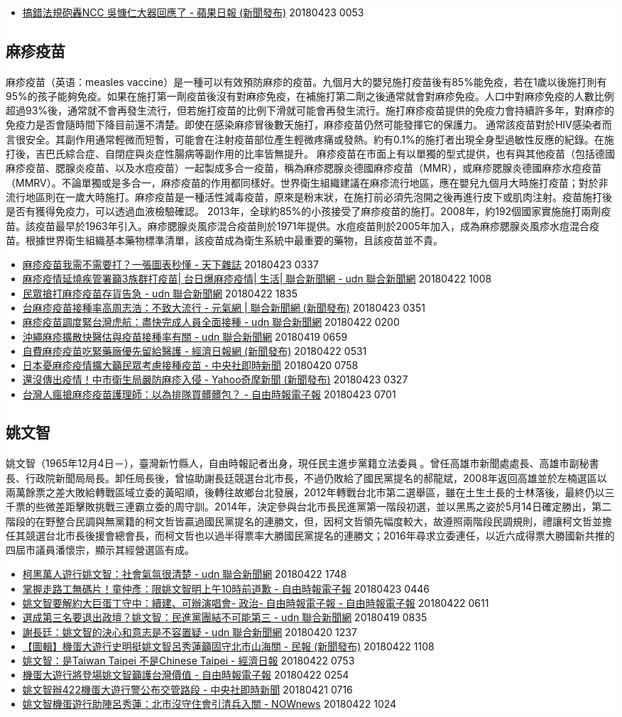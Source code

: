 - [搞錯法規砲轟NCC 吳慷仁大器回應了 - 蘋果日報 (新聞發布)](https://tw.news.appledaily.com/life/realtime/20180423/1339632 "搞錯法規砲轟NCC 吳慷仁大器回應了 - 蘋果日報 (新聞發布)") 20180423 0053

## 麻疹疫苗

麻疹疫苗（英语：measles vaccine）是一種可以有效預防麻疹的疫苗。九個月大的嬰兒施打疫苗後有85%能免疫，若在1歲以後施打則有95%的孩子能夠免疫。如果在施打第一劑疫苗後沒有對麻疹免疫，在補施打第二劑之後通常就會對麻疹免疫。人口中對麻疹免疫的人數比例超過93%後，通常就不會再發生流行，但若施打疫苗的比例下滑就可能會再發生流行。施打麻疹疫苗提供的免疫力會持續許多年，對麻疹的免疫力是否會隨時間下降目前還不清楚。即使在感染麻疹冒後數天施打，麻疹疫苗仍然可能發揮它的保護力。
通常該疫苗對於HIV感染者而言很安全。其副作用通常輕微而短暫，可能會在注射疫苗部位產生輕微疼痛或發熱。約有0.1%的施打者出現全身型過敏性反應的紀錄。在施打後，吉巴氏綜合症、自閉症與炎症性腸病等副作用的比率皆無提升。
麻疹疫苗在市面上有以單獨的型式提供，也有與其他疫苗（包括德國麻疹疫苗、腮腺炎疫苗、以及水痘疫苗）一起製成多合一疫苗，稱為麻疹腮腺炎德國麻疹疫苗（MMR），或麻疹腮腺炎德國麻疹水痘疫苗（MMRV）。不論單獨或是多合一，麻疹疫苗的作用都同樣好。世界衛生組織建議在麻疹流行地區，應在嬰兒九個月大時施打疫苗；對於非流行地區則在一歲大時施打。麻疹疫苗是一種活性減毒疫苗，原來是粉末狀，在施打前必須先泡開之後再進行皮下或肌肉注射。疫苗施打後是否有獲得免疫力，可以透過血液檢驗確認。
2013年，全球約85%的小孩接受了麻疹疫苗的施打。2008年，約192個國家實施施打兩劑疫苗。該疫苗最早於1963年引入。麻疹腮腺炎風疹混合疫苗則於1971年提供。水痘疫苗則於2005年加入，成為麻疹腮腺炎風疹水痘混合疫苗。根據世界衛生組織基本藥物標準清單，該疫苗成為衛生系統中最重要的藥物，且該疫苗並不貴。
- [麻疹疫苗我需不需要打？一張圖表秒懂 - 天下雜誌](https://www.cw.com.tw/article/article.action?id=5089444 "麻疹疫苗我需不需要打？一張圖表秒懂 - 天下雜誌") 20180423 0337
- [麻疹疫情延燒疾管署籲3族群打疫苗| 台日爆麻疹疫情| 生活| 聯合新聞網 - udn 聯合新聞網](https://udn.com/news/story/12023/3100823 "麻疹疫情延燒疾管署籲3族群打疫苗| 台日爆麻疹疫情| 生活| 聯合新聞網 - udn 聯合新聞網") 20180422 1008
- [民眾搶打麻疹疫苗存貨告急 - udn 聯合新聞網](https://udn.com/news/story/11319/3101673 "民眾搶打麻疹疫苗存貨告急 - udn 聯合新聞網") 20180422 1835
- [台麻疹疫苗接種率高周志浩：不致大流行 - 元氣網 | 聯合新聞網 (新聞發布)](https://health.udn.com/health/story/5999/3102039 "台麻疹疫苗接種率高周志浩：不致大流行 - 元氣網 | 聯合新聞網 (新聞發布)") 20180423 0351
- [麻疹疫苗調度緊台灣虎航：盡快完成人員全面接種 - udn 聯合新聞網](https://udn.com/news/story/12023/3100475 "麻疹疫苗調度緊台灣虎航：盡快完成人員全面接種 - udn 聯合新聞網") 20180422 0200
- [沖繩麻疹擴散快醫估與疫苗接種率有關 - udn 聯合新聞網](https://udn.com/news/story/12023/3095763 "沖繩麻疹擴散快醫估與疫苗接種率有關 - udn 聯合新聞網") 20180419 0659
- [自費麻疹疫苗吃緊藥廠優先留給醫護 - 經濟日報網 (新聞發布)](https://money.udn.com/money/story/5641/3100530 "自費麻疹疫苗吃緊藥廠優先留給醫護 - 經濟日報網 (新聞發布)") 20180422 0531
- [日本憂麻疹疫情擴大籲民眾考慮接種疫苗 - 中央社即時新聞](http://www.cna.com.tw/news/ahel/201804200196-1.aspx "日本憂麻疹疫情擴大籲民眾考慮接種疫苗 - 中央社即時新聞") 20180420 0758
- [還沒傳出疫情！中市衛生局嚴防麻疹入侵 - Yahoo奇摩新聞 (新聞發布)](https://tw.news.yahoo.com/%E9%82%84%E6%B2%92%E5%82%B3%E5%87%BA%E7%96%AB%E6%83%85-%E4%B8%AD%E5%B8%82%E8%A1%9B%E7%94%9F%E5%B1%80%E5%9A%B4%E9%98%B2%E9%BA%BB%E7%96%B9%E5%85%A5%E4%BE%B5-032253366.html "還沒傳出疫情！中市衛生局嚴防麻疹入侵 - Yahoo奇摩新聞 (新聞發布)") 20180423 0327
- [台灣人瘋搶麻疹疫苗護理師：以為排隊買髒髒包？ - 自由時報電子報](http://news.ltn.com.tw/news/life/breakingnews/2403937 "台灣人瘋搶麻疹疫苗護理師：以為排隊買髒髒包？ - 自由時報電子報") 20180423 0701

## 姚文智

姚文智（1965年12月4日－），臺灣新竹縣人，自由時報記者出身，現任民主進步黨籍立法委員 。曾任高雄市新聞處處長、高雄市副秘書長、行政院新聞局局長。卸任局長後，曾協助謝長廷競選台北市長，不過仍敗給了國民黨提名的郝龍斌，2008年返回高雄並於左楠選區以兩萬餘票之差大敗給轉戰區域立委的黃昭順，後轉往故鄉台北發展，2012年轉戰台北市第二選舉區，雖在土生土長的士林落後，最終仍以三千票的些微差距擊敗挑戰三連霸立委的周守訓。2014年，決定參與台北市長民進黨第一階段初選，並以黑馬之姿於5月14日確定勝出，第二階段的在野整合民調與無黨籍的柯文哲皆贏過國民黨提名的連勝文，但，因柯文哲領先幅度較大，故遵照兩階段民調規則，禮讓柯文哲並擔任其競選台北市長後援會總會長，而柯文哲也以過半得票率大勝國民黨提名的連勝文；2016年尋求立委連任，以近六成得票大勝國新共推的四屆市議員潘懷宗，顯示其經營選區有成。
- [柯黑萬人遊行姚文智：社會氣氛很清楚 - udn 聯合新聞網](https://www.udn.com/news/story/10958/3101627 "柯黑萬人遊行姚文智：社會氣氛很清楚 - udn 聯合新聞網") 20180422 1748
- [掌握走路工無碼片！童仲彥：限姚文智明上午10時前道歉 - 自由時報電子報](http://news.ltn.com.tw/news/politics/breakingnews/2403834 "掌握走路工無碼片！童仲彥：限姚文智明上午10時前道歉 - 自由時報電子報") 20180423 0446
- [姚文智要解約大巨蛋丁守中：續建、可辦演唱會- 政治- 自由時報電子報 - 自由時報電子報](http://news.ltn.com.tw/news/politics/breakingnews/2403052 "姚文智要解約大巨蛋丁守中：續建、可辦演唱會- 政治- 自由時報電子報 - 自由時報電子報") 20180422 0611
- [選成第三名要退出政壇？姚文智：民進黨團結不可能第三 - udn 聯合新聞網](https://udn.com/news/story/6656/3096004 "選成第三名要退出政壇？姚文智：民進黨團結不可能第三 - udn 聯合新聞網") 20180419 0835
- [謝長廷：姚文智的決心和意志是不容置疑 - udn 聯合新聞網](https://udn.com/news/story/6656/3098543 "謝長廷：姚文智的決心和意志是不容置疑 - udn 聯合新聞網") 20180420 1237
- [【圖輯】機蛋大遊行史明挺姚文智呂秀蓮籲固守北市山海關 - 民報 (新聞發布)](http://www.peoplenews.tw/news/519b5b82-c329-489e-8f66-40d9695698a4 "【圖輯】機蛋大遊行史明挺姚文智呂秀蓮籲固守北市山海關 - 民報 (新聞發布)") 20180422 1108
- [姚文智：是Taiwan Taipei 不是Chinese Taipei - 經濟日報](https://money.udn.com/money/story/7307/3100710 "姚文智：是Taiwan Taipei 不是Chinese Taipei - 經濟日報") 20180422 0753
- [機蛋大遊行將登場姚文智籲護台灣價值 - 自由時報電子報](http://news.ltn.com.tw/news/politics/breakingnews/2402872 "機蛋大遊行將登場姚文智籲護台灣價值 - 自由時報電子報") 20180422 0254
- [姚文智辦422機蛋大遊行警公布交管路段 - 中央社即時新聞](http://www.cna.com.tw/news/asoc/201804210098-1.aspx "姚文智辦422機蛋大遊行警公布交管路段 - 中央社即時新聞") 20180421 0716
- [姚文智機蛋遊行助陣呂秀蓮：北市沒守住會引清兵入關 - NOWnews](https://www.nownews.com/news/20180422/2740320 "姚文智機蛋遊行助陣呂秀蓮：北市沒守住會引清兵入關 - NOWnews") 20180422 1024
